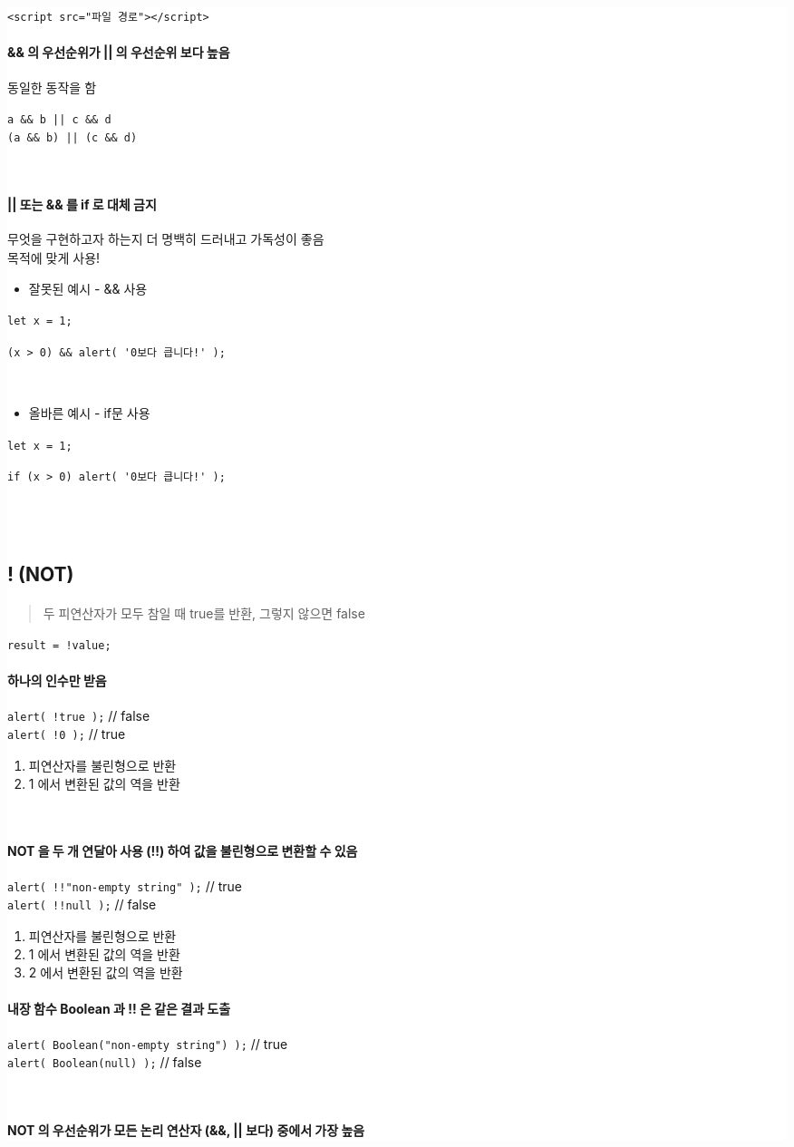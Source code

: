 ```<script src="파일 경로"></script>```   
#### && 의 우선순위가 || 의 우선순위 보다 높음

동일한 동작을 함

```a && b || c && d```   
```(a && b) || (c && d)```

<br>

#### || 또는 && 를 if 로 대체 금지

무엇을 구현하고자 하는지 더 명백히 드러내고 가독성이 좋음   
목적에 맞게 사용!

* 잘못된 예시 - && 사용

```let x = 1;```

```(x > 0) && alert( '0보다 큽니다!' );```

<br>

* 올바른 예시 - if문 사용

```let x = 1;```

```if (x > 0) alert( '0보다 큽니다!' );```

<br>
<br>

! (NOT)
---
> 두 피연산자가 모두 참일 때 true를 반환, 그렇지 않으면 false

    result = !value;

#### 하나의 인수만 받음

```alert( !true );``` // false   
```alert( !0 );``` // true

1. 피연산자를 불린형으로 반환
2. 1 에서 변환된 값의 역을 반환

<br>

#### NOT 을 두 개 연달아 사용 (!!) 하여 값을 불린형으로 변환할 수 있음

```alert( !!"non-empty string" );``` // true   
```alert( !!null );``` // false

1. 피연산자를 불린형으로 반환
2. 1 에서 변환된 값의 역을 반환
3. 2 에서 변환된 값의 역을 반환

#### 내장 함수 Boolean 과 !! 은 같은 결과 도출

```alert( Boolean("non-empty string") );``` // true   
```alert( Boolean(null) );``` // false

<br>

#### NOT 의 우선순위가 모든 논리 연산자 (&&, || 보다) 중에서 가장 높음

```